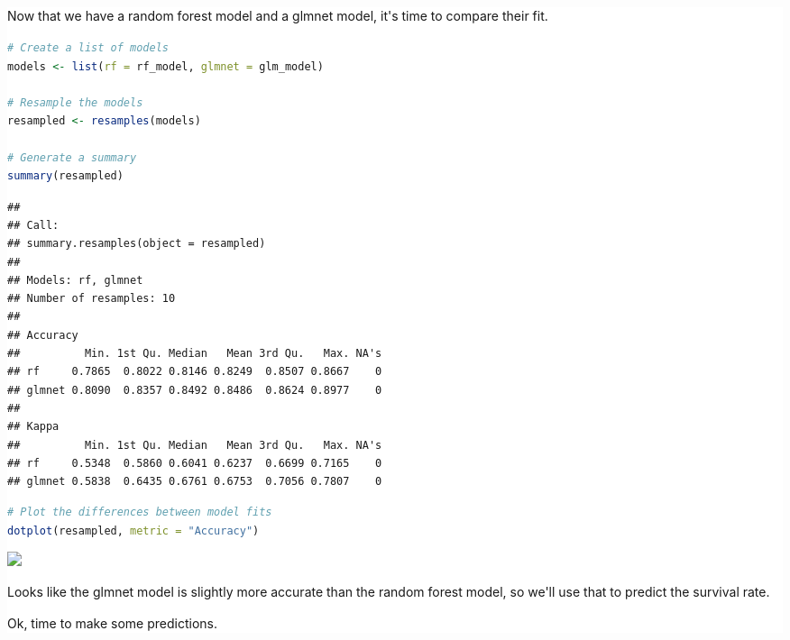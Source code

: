 Now that we have a random forest model and a glmnet model, it's time to compare their fit.

``` r
# Create a list of models
models <- list(rf = rf_model, glmnet = glm_model)

# Resample the models
resampled <- resamples(models)

# Generate a summary
summary(resampled)
```

    ## 
    ## Call:
    ## summary.resamples(object = resampled)
    ## 
    ## Models: rf, glmnet 
    ## Number of resamples: 10 
    ## 
    ## Accuracy 
    ##          Min. 1st Qu. Median   Mean 3rd Qu.   Max. NA's
    ## rf     0.7865  0.8022 0.8146 0.8249  0.8507 0.8667    0
    ## glmnet 0.8090  0.8357 0.8492 0.8486  0.8624 0.8977    0
    ## 
    ## Kappa 
    ##          Min. 1st Qu. Median   Mean 3rd Qu.   Max. NA's
    ## rf     0.5348  0.5860 0.6041 0.6237  0.6699 0.7165    0
    ## glmnet 0.5838  0.6435 0.6761 0.6753  0.7056 0.7807    0

``` r
# Plot the differences between model fits
dotplot(resampled, metric = "Accuracy")
```

![](Titanic_Survival_R_Markdown_3_files/figure-markdown_github/unnamed-chunk-37-1.png)

Looks like the glmnet model is slightly more accurate than the random forest model, so we'll use that to predict the survival rate.

Ok, time to make some predictions.
